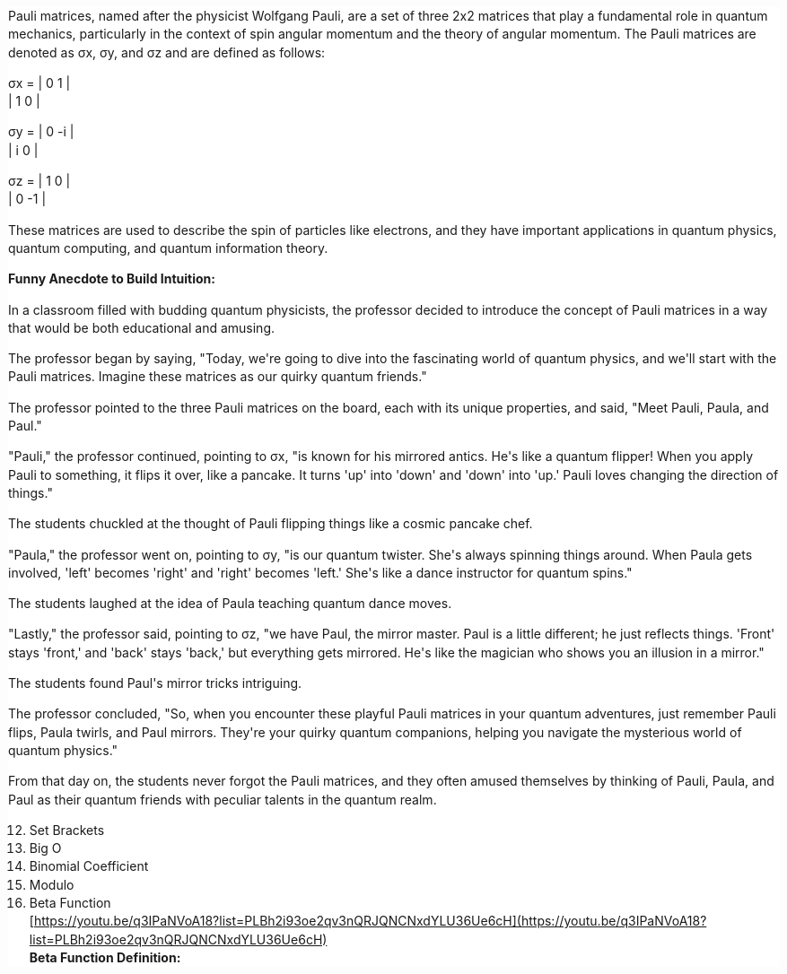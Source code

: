 Pauli matrices, named after the physicist Wolfgang Pauli, are a set of three 2x2 matrices that play a fundamental role in quantum mechanics, particularly in the context of spin angular momentum and the theory of angular momentum. The Pauli matrices are denoted as σx, σy, and σz and are defined as follows:  
  
σx = | 0 1 |  
| 1 0 |  
  
σy = | 0 -i |  
| i 0 |  
  
σz = | 1 0 |  
| 0 -1 |  
  
These matrices are used to describe the spin of particles like electrons, and they have important applications in quantum physics, quantum computing, and quantum information theory.  
  
**Funny Anecdote to Build Intuition:**  
  
In a classroom filled with budding quantum physicists, the professor decided to introduce the concept of Pauli matrices in a way that would be both educational and amusing.  
  
The professor began by saying, "Today, we're going to dive into the fascinating world of quantum physics, and we'll start with the Pauli matrices. Imagine these matrices as our quirky quantum friends."  
  
The professor pointed to the three Pauli matrices on the board, each with its unique properties, and said, "Meet Pauli, Paula, and Paul."  
  
"Pauli," the professor continued, pointing to σx, "is known for his mirrored antics. He's like a quantum flipper! When you apply Pauli to something, it flips it over, like a pancake. It turns 'up' into 'down' and 'down' into 'up.' Pauli loves changing the direction of things."  
  
The students chuckled at the thought of Pauli flipping things like a cosmic pancake chef.  
  
"Paula," the professor went on, pointing to σy, "is our quantum twister. She's always spinning things around. When Paula gets involved, 'left' becomes 'right' and 'right' becomes 'left.' She's like a dance instructor for quantum spins."  
  
The students laughed at the idea of Paula teaching quantum dance moves.  
  
"Lastly," the professor said, pointing to σz, "we have Paul, the mirror master. Paul is a little different; he just reflects things. 'Front' stays 'front,' and 'back' stays 'back,' but everything gets mirrored. He's like the magician who shows you an illusion in a mirror."  
  
The students found Paul's mirror tricks intriguing.  
  
The professor concluded, "So, when you encounter these playful Pauli matrices in your quantum adventures, just remember Pauli flips, Paula twirls, and Paul mirrors. They're your quirky quantum companions, helping you navigate the mysterious world of quantum physics."  
  
From that day on, the students never forgot the Pauli matrices, and they often amused themselves by thinking of Pauli, Paula, and Paul as their quantum friends with peculiar talents in the quantum realm.  
  
12. Set Brackets  
13. Big O  
14. Binomial Coefficient  
15. Modulo  
16. Beta Function  
[https://youtu.be/q3IPaNVoA18?list=PLBh2i93oe2qv3nQRJQNCNxdYLU36Ue6cH](https://youtu.be/q3IPaNVoA18?list=PLBh2i93oe2qv3nQRJQNCNxdYLU36Ue6cH)  
**Beta Function Definition:**  
  